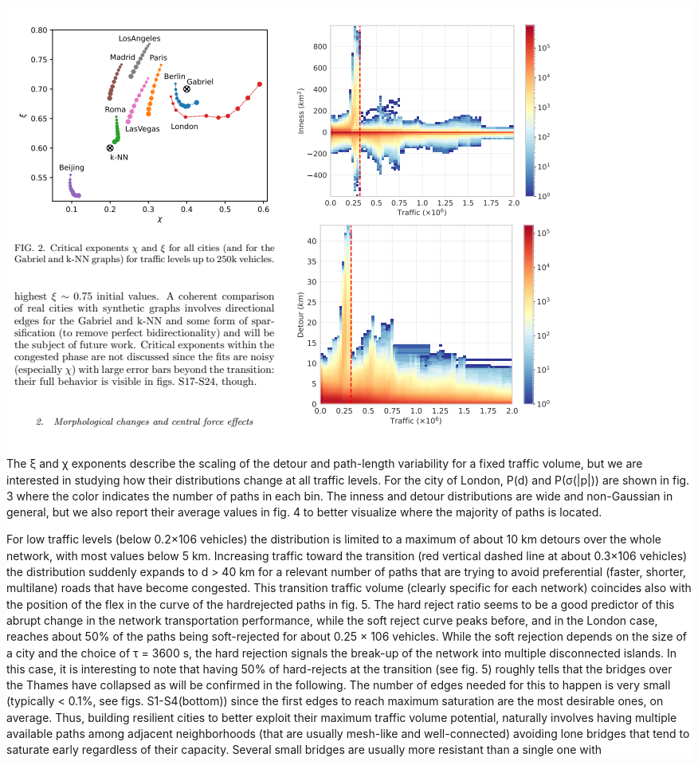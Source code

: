 ![4_image_0.png](4_image_0.png)

The ξ and χ exponents describe the scaling of the detour and path-length variability for a fixed traffic volume, but we are interested in studying how their distributions change at all traffic levels. For the city of London, P(d)
and P(σ(|p|)) are shown in fig. 3 where the color indicates the number of paths in each bin. The inness and detour distributions are wide and non-Gaussian in general, but we also report their average values in fig. 4 to better visualize where the majority of paths is located.

For low traffic levels (below 0.2×106 vehicles) the distribution is limited to a maximum of about 10 km detours over the whole network, with most values below 5 km. Increasing traffic toward the transition (red vertical dashed line at about 0.3×106 vehicles) the distribution suddenly expands to d > 40 km for a relevant number of paths that are trying to avoid preferential (faster, shorter, multilane) roads that have become congested. This transition traffic volume (clearly specific for each network) coincides also with the position of the flex in the curve of the hardrejected paths in fig. 5. The hard reject ratio seems to be a good predictor of this abrupt change in the network transportation performance, while the soft reject curve peaks before, and in the London case, reaches about 50%
of the paths being soft-rejected for about 0.25 × 106 vehicles. While the soft rejection depends on the size of a city and the choice of τ = 3600 s, the hard rejection signals the break-up of the network into multiple disconnected islands. In this case, it is interesting to note that having 50% of hard-rejects at the transition (see fig. 5)
roughly tells that the bridges over the Thames have collapsed as will be confirmed in the following. The number of edges needed for this to happen is very small (typically < 0.1%, see figs. S1-S4(bottom)) since the first edges to reach maximum saturation are the most desirable ones, on average. Thus, building resilient cities to better exploit their maximum traffic volume potential, naturally involves having multiple available paths among adjacent neighborhoods (that are usually mesh-like and well-connected) avoiding lone bridges that tend to saturate early regardless of their capacity. Several small bridges are usually more resistant than a single one with
